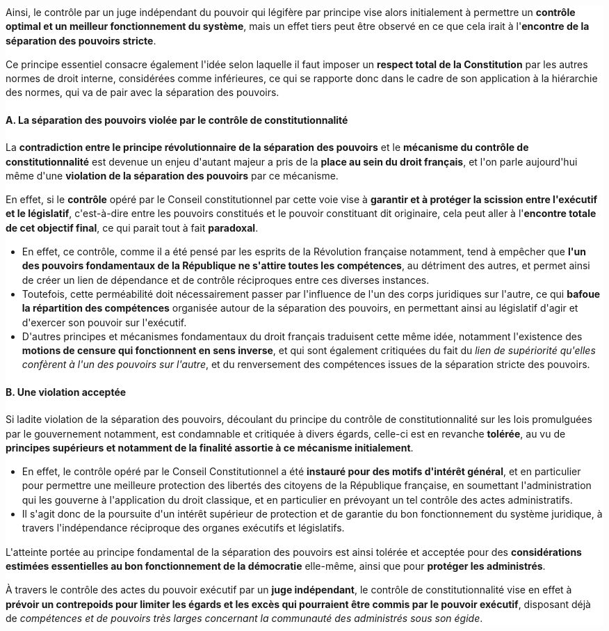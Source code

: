 Ainsi, le contrôle par un juge indépendant du pouvoir qui légifère par principe vise alors initialement à permettre un **contrôle optimal et un meilleur fonctionnement du système**, mais un effet tiers peut être observé en ce que cela irait à l'**encontre de la séparation des pouvoirs stricte**.

Ce principe essentiel consacre également l'idée selon laquelle il faut imposer un **respect total de la Constitution** par les autres normes de droit interne, considérées comme inférieures, ce qui se rapporte donc dans le cadre de son application à la hiérarchie des normes, qui va de pair avec la séparation des pouvoirs.

#### A. La séparation des pouvoirs violée par le contrôle de constitutionnalité

La **contradiction entre le principe révolutionnaire de la séparation des pouvoirs** et le **mécanisme du contrôle de constitutionnalité** est devenue un enjeu d'autant majeur a pris de la **place au sein du droit français**, et l'on parle aujourd'hui même d'une **violation de la séparation des pouvoirs** par ce mécanisme. 

En effet, si le **contrôle** opéré par le Conseil constitutionnel par cette voie vise à **garantir et à protéger la scission entre l'exécutif et le législatif**, c'est-à-dire entre les pouvoirs constitués et le pouvoir constituant dit originaire, cela peut aller à l'**encontre totale de cet objectif final**, ce qui parait tout à fait **paradoxal**. 
- En effet, ce contrôle, comme il a été pensé par les esprits de la Révolution française notamment, tend à empêcher que **l'un des pouvoirs fondamentaux de la République ne s'attire toutes les compétences**, au détriment des autres, et permet ainsi de créer un lien de dépendance et de contrôle réciproques entre ces diverses instances. 
- Toutefois, cette perméabilité doit nécessairement passer par l'influence de l'un des corps juridiques sur l'autre, ce qui **bafoue la répartition des compétences** organisée autour de la séparation des pouvoirs, en permettant ainsi au législatif d'agir et d'exercer son pouvoir sur l'exécutif. 
- D'autres principes et mécanismes fondamentaux du droit français traduisent cette même idée, notamment l'existence des **motions de censure qui fonctionnent en sens inverse**, et qui sont également critiquées du fait du *lien de supériorité qu'elles confèrent à l'un des pouvoirs sur l'autre*, et du renversement des compétences issues de la séparation stricte des pouvoirs.

#### B. Une violation acceptée

Si ladite violation de la séparation des pouvoirs, découlant du principe du contrôle de constitutionnalité sur les lois promulguées par le gouvernement notamment, est condamnable et critiquée à divers égards, celle-ci est en revanche **tolérée**, au vu de **principes supérieurs et notamment de la finalité assortie à ce mécanisme initialement**. 
- En effet, le contrôle opéré par le Conseil Constitutionnel a été **instauré pour des motifs d'intérêt général**, et en particulier pour permettre une meilleure protection des libertés des citoyens de la République française, en soumettant l'administration qui les gouverne à l'application du droit classique, et en particulier en prévoyant un tel contrôle des actes administratifs. 
- Il s'agit donc de la poursuite d'un intérêt supérieur de protection et de garantie du bon fonctionnement du système juridique, à travers l'indépendance réciproque des organes exécutifs et législatifs.

L'atteinte portée au principe fondamental de la séparation des pouvoirs est ainsi tolérée et acceptée pour des **considérations estimées essentielles au bon fonctionnement de la démocratie** elle-même, ainsi que pour **protéger les administrés**.

À travers le contrôle des actes du pouvoir exécutif par un **juge indépendant**, le contrôle de constitutionnalité vise en effet à **prévoir un contrepoids pour limiter les égards et les excès qui pourraient être commis par le pouvoir exécutif**, disposant déjà de *compétences et de pouvoirs très larges concernant la communauté des administrés sous son égide*.
